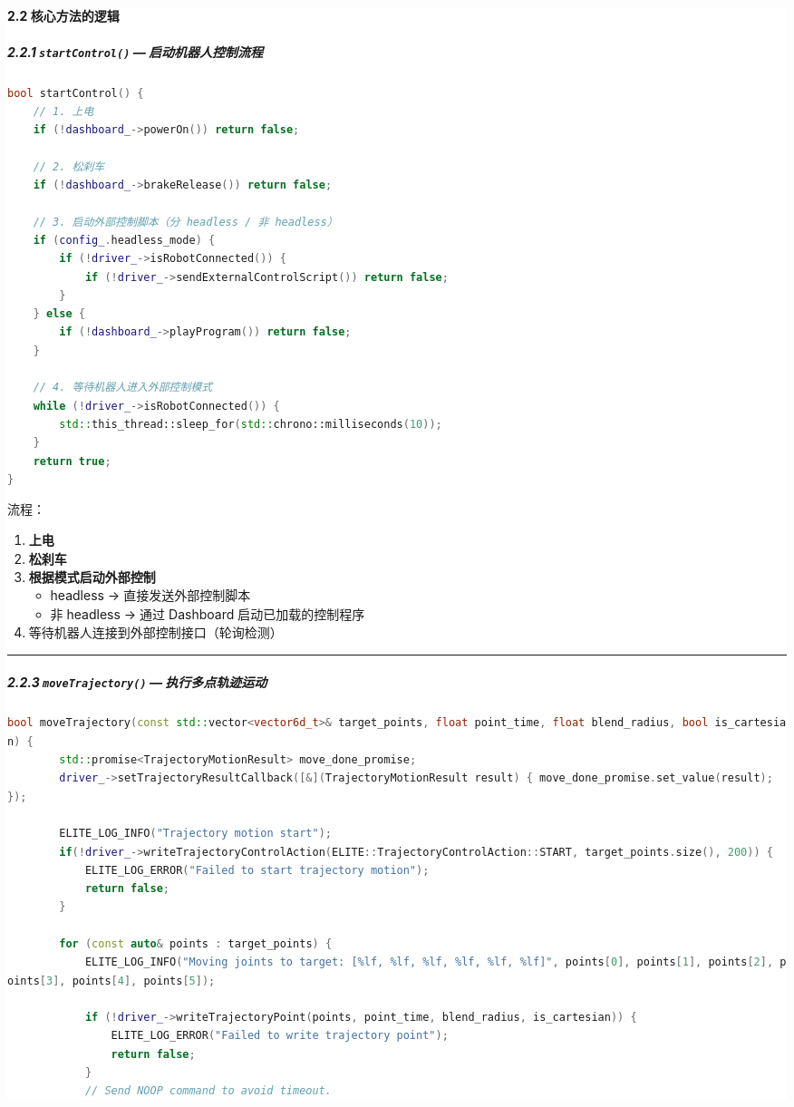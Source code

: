 
#### 2.2 核心方法的逻辑

##### 2.2.1 ***`startControl()` — 启动机器人控制流程***

```cpp
bool startControl() {
    // 1. 上电
    if (!dashboard_->powerOn()) return false;

    // 2. 松刹车
    if (!dashboard_->brakeRelease()) return false;

    // 3. 启动外部控制脚本（分 headless / 非 headless）
    if (config_.headless_mode) {
        if (!driver_->isRobotConnected()) {
            if (!driver_->sendExternalControlScript()) return false;
        }
    } else {
        if (!dashboard_->playProgram()) return false;
    }

    // 4. 等待机器人进入外部控制模式
    while (!driver_->isRobotConnected()) {
        std::this_thread::sleep_for(std::chrono::milliseconds(10));
    }
    return true;
}
```

流程：

1. **上电**
2. **松刹车**
3. **根据模式启动外部控制**
   * headless → 直接发送外部控制脚本
   * 非 headless → 通过 Dashboard 启动已加载的控制程序
4. 等待机器人连接到外部控制接口（轮询检测）

---

##### 2.2.3 ***`moveTrajectory()` — 执行多点轨迹运动***

```cpp
bool moveTrajectory(const std::vector<vector6d_t>& target_points, float point_time, float blend_radius, bool is_cartesian) {
        std::promise<TrajectoryMotionResult> move_done_promise;
        driver_->setTrajectoryResultCallback([&](TrajectoryMotionResult result) { move_done_promise.set_value(result); });

        ELITE_LOG_INFO("Trajectory motion start");
        if(!driver_->writeTrajectoryControlAction(ELITE::TrajectoryControlAction::START, target_points.size(), 200)) {
            ELITE_LOG_ERROR("Failed to start trajectory motion");
            return false;
        }

        for (const auto& points : target_points) {
            ELITE_LOG_INFO("Moving joints to target: [%lf, %lf, %lf, %lf, %lf, %lf]", points[0], points[1], points[2], points[3], points[4], points[5]);

            if (!driver_->writeTrajectoryPoint(points, point_time, blend_radius, is_cartesian)) {
                ELITE_LOG_ERROR("Failed to write trajectory point");
                return false;
            }
            // Send NOOP command to avoid timeout.
```